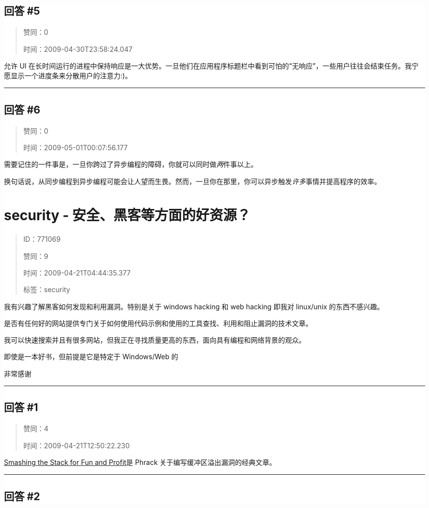 ## 回答 #5

> 赞同：0
> 
> 时间：2009-04-30T23:58:24.047

允许 UI 在长时间运行的进程中保持响应是一大优势。一旦他们在应用程序标题栏中看到可怕的“无响应”，一些用户往往会结束任务。我宁愿显示一个进度条来分散用户的注意力:)。

* * *

## 回答 #6

> 赞同：0
> 
> 时间：2009-05-01T00:07:56.177

需要记住的一件事是，一旦你跨过了异步编程的障碍，你就可以同时做*两*件事以上。

换句话说，从同步编程到异步编程可能会让人望而生畏。然而，一旦你在那里，你可以异步触发*许多*事情并提高程序的效率。

# security - 安全、黑客等方面的好资源？

> ID：771069
> 
> 赞同：9
> 
> 时间：2009-04-21T04:44:35.377
> 
> 标签：security

我有兴趣了解黑客如何发现和利用漏洞。特别是关于 windows hacking 和 web hacking 即我对 linux/unix 的东西不感兴趣。

是否有任何好的网站提供专门关于如何使用代码示例和使用的工具查找、利用和阻止漏洞的技术文章。

我可以快速搜索并且有很多网站，但我正在寻找质量更高的东西，面向具有编程和网络背景的观众。

即使是一本好书，但前提是它是特定于 Windows/Web 的

非常感谢

* * *

## 回答 #1

> 赞同：4
> 
> 时间：2009-04-21T12:50:22.230

[Smashing the Stack for Fun and Profit](http://insecure.org/stf/smashstack.html)是 Phrack 关于编写缓冲区溢出漏洞的经典文章。

* * *

## 回答 #2
